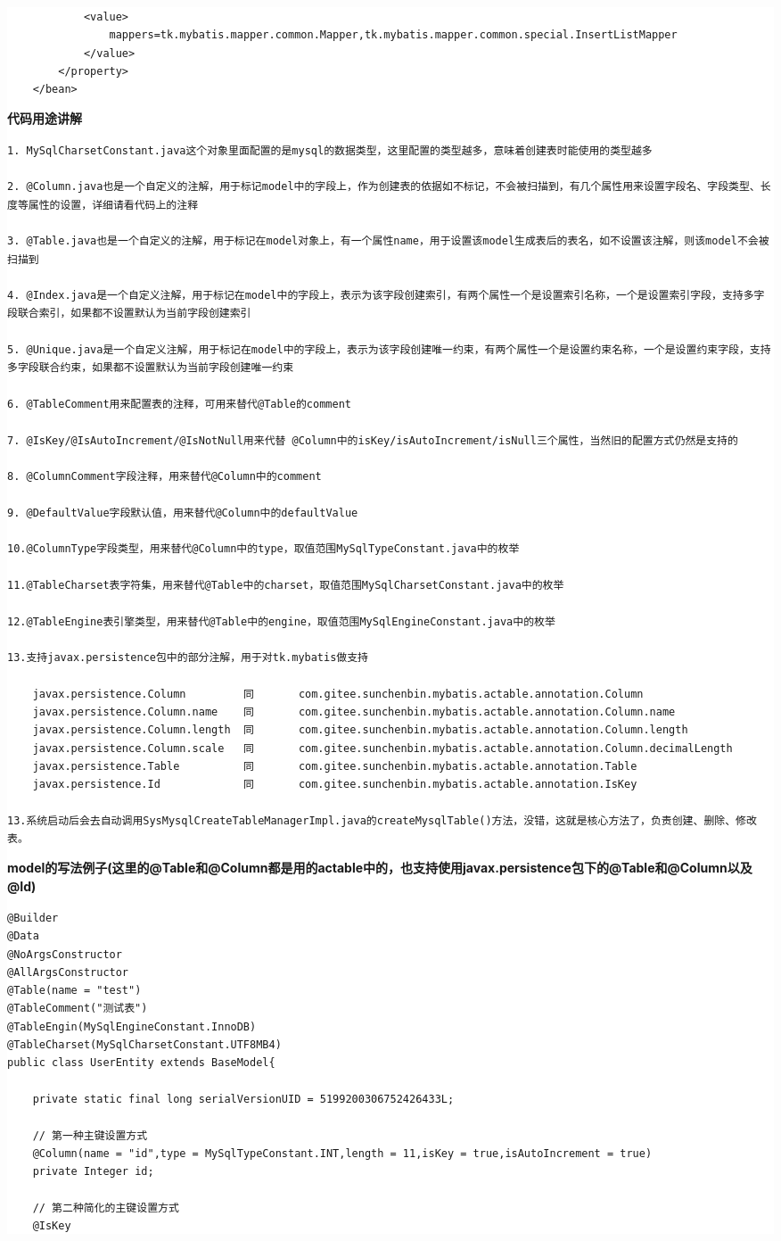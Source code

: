 ```
            <value>
                mappers=tk.mybatis.mapper.common.Mapper,tk.mybatis.mapper.common.special.InsertListMapper
            </value>
        </property>
    </bean>
```
	
**代码用途讲解** 

    1. MySqlCharsetConstant.java这个对象里面配置的是mysql的数据类型，这里配置的类型越多，意味着创建表时能使用的类型越多
    
    2. @Column.java也是一个自定义的注解，用于标记model中的字段上，作为创建表的依据如不标记，不会被扫描到，有几个属性用来设置字段名、字段类型、长度等属性的设置，详细请看代码上的注释
    
    3. @Table.java也是一个自定义的注解，用于标记在model对象上，有一个属性name，用于设置该model生成表后的表名，如不设置该注解，则该model不会被扫描到
    
    4. @Index.java是一个自定义注解，用于标记在model中的字段上，表示为该字段创建索引，有两个属性一个是设置索引名称，一个是设置索引字段，支持多字段联合索引，如果都不设置默认为当前字段创建索引
    
    5. @Unique.java是一个自定义注解，用于标记在model中的字段上，表示为该字段创建唯一约束，有两个属性一个是设置约束名称，一个是设置约束字段，支持多字段联合约束，如果都不设置默认为当前字段创建唯一约束
    
    6. @TableComment用来配置表的注释，可用来替代@Table的comment
    
    7. @IsKey/@IsAutoIncrement/@IsNotNull用来代替 @Column中的isKey/isAutoIncrement/isNull三个属性，当然旧的配置方式仍然是支持的 
    
    8. @ColumnComment字段注释，用来替代@Column中的comment
    
    9. @DefaultValue字段默认值，用来替代@Column中的defaultValue
    
    10.@ColumnType字段类型，用来替代@Column中的type，取值范围MySqlTypeConstant.java中的枚举
    
    11.@TableCharset表字符集，用来替代@Table中的charset，取值范围MySqlCharsetConstant.java中的枚举
    
    12.@TableEngine表引擎类型，用来替代@Table中的engine，取值范围MySqlEngineConstant.java中的枚举
    
    13.支持javax.persistence包中的部分注解，用于对tk.mybatis做支持
    
        javax.persistence.Column         同       com.gitee.sunchenbin.mybatis.actable.annotation.Column
        javax.persistence.Column.name    同       com.gitee.sunchenbin.mybatis.actable.annotation.Column.name
        javax.persistence.Column.length  同       com.gitee.sunchenbin.mybatis.actable.annotation.Column.length
        javax.persistence.Column.scale   同       com.gitee.sunchenbin.mybatis.actable.annotation.Column.decimalLength
        javax.persistence.Table          同       com.gitee.sunchenbin.mybatis.actable.annotation.Table
        javax.persistence.Id             同       com.gitee.sunchenbin.mybatis.actable.annotation.IsKey
    
    13.系统启动后会去自动调用SysMysqlCreateTableManagerImpl.java的createMysqlTable()方法，没错，这就是核心方法了，负责创建、删除、修改表。

 **model的写法例子(这里的@Table和@Column都是用的actable中的，也支持使用javax.persistence包下的@Table和@Column以及@Id)**
```
@Builder
@Data
@NoArgsConstructor
@AllArgsConstructor
@Table(name = "test")
@TableComment("测试表")
@TableEngin(MySqlEngineConstant.InnoDB)
@TableCharset(MySqlCharsetConstant.UTF8MB4)
public class UserEntity extends BaseModel{

    private static final long serialVersionUID = 5199200306752426433L;
    
    // 第一种主键设置方式
    @Column(name = "id",type = MySqlTypeConstant.INT,length = 11,isKey = true,isAutoIncrement = true)
    private Integer	id;
    
    // 第二种简化的主键设置方式
    @IsKey
```